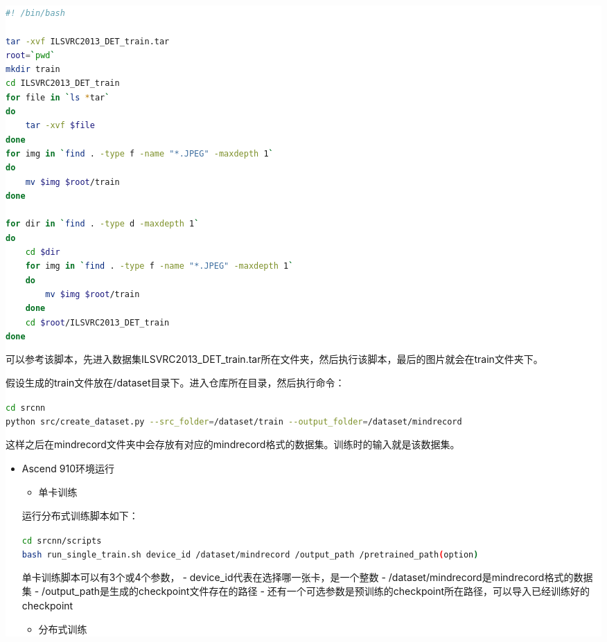 ```bash
#! /bin/bash

tar -xvf ILSVRC2013_DET_train.tar
root=`pwd`
mkdir train
cd ILSVRC2013_DET_train
for file in `ls *tar`
do
    tar -xvf $file
done
for img in `find . -type f -name "*.JPEG" -maxdepth 1`
do
    mv $img $root/train
done

for dir in `find . -type d -maxdepth 1`
do
    cd $dir
    for img in `find . -type f -name "*.JPEG" -maxdepth 1`
    do
        mv $img $root/train
    done
    cd $root/ILSVRC2013_DET_train
done
```

可以参考该脚本，先进入数据集ILSVRC2013_DET_train.tar所在文件夹，然后执行该脚本，最后的图片就会在train文件夹下。

假设生成的train文件放在/dataset目录下。进入仓库所在目录，然后执行命令：

```bash
cd srcnn
python src/create_dataset.py --src_folder=/dataset/train --output_folder=/dataset/mindrecord
```

这样之后在mindrecord文件夹中会存放有对应的mindrecord格式的数据集。训练时的输入就是该数据集。

- Ascend 910环境运行

    - 单卡训练

    运行分布式训练脚本如下：

    ```bash
    cd srcnn/scripts
    bash run_single_train.sh device_id /dataset/mindrecord /output_path /pretrained_path(option)
    ```

    单卡训练脚本可以有3个或4个参数，
        - device_id代表在选择哪一张卡，是一个整数
        - /dataset/mindrecord是mindrecord格式的数据集
        - /output_path是生成的checkpoint文件存在的路径
        - 还有一个可选参数是预训练的checkpoint所在路径，可以导入已经训练好的checkpoint

    - 分布式训练
